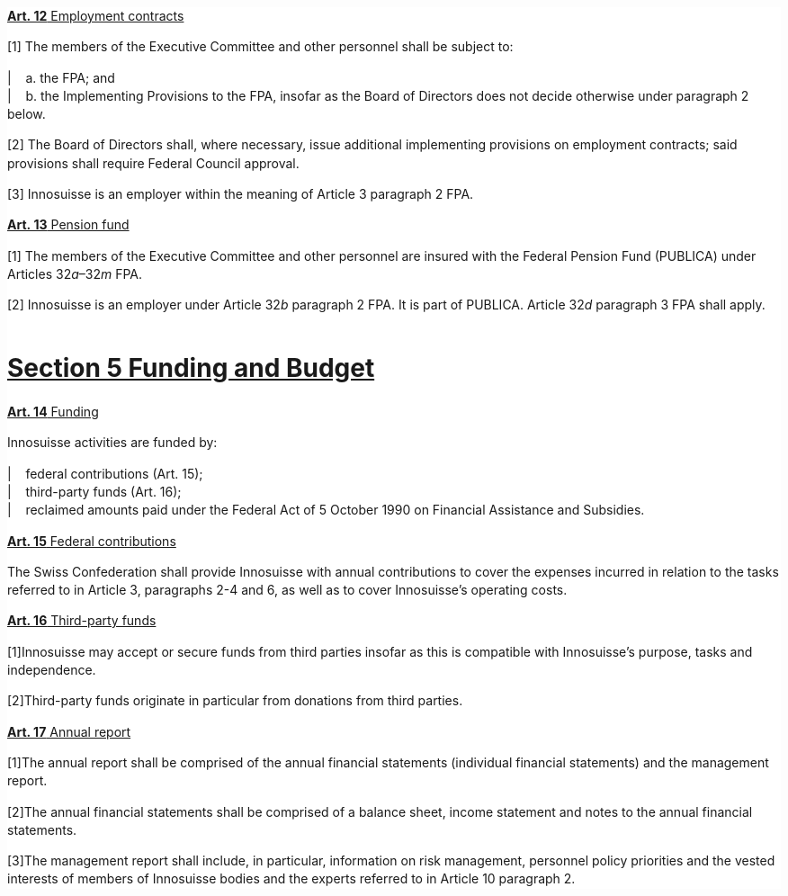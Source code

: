 [**Art. 12** Employment contracts](https://www.fedlex.admin.ch/eli/cc/2016/712/en#art_12) 

[1] The members of the Executive Committee and other personnel shall be subject to:


|    a. the FPA; and  
|    b. the Implementing Provisions to the FPA, insofar as the Board of Directors does not decide otherwise under paragraph 2 below.

[2] The Board of Directors shall, where necessary, issue additional implementing provisions on employment contracts; said provisions shall require Federal Council approval.

[3] Innosuisse is an employer within the meaning of Article 3 paragraph 2 FPA.

[**Art. 13** Pension fund](https://www.fedlex.admin.ch/eli/cc/2016/712/en#art_13) 

[1] The members of the Executive Committee and other personnel are insured with the Federal Pension Fund (PUBLICA) under Articles 32*a*–32*m* FPA.

[2] Innosuisse is an employer under Article 32*b* paragraph 2 FPA. It is part of PUBLICA. Article 32*d* paragraph 3 FPA shall apply.

# [Section 5 Funding and Budget](https://www.fedlex.admin.ch/eli/cc/2016/712/en#sec_5)

[**Art. 14** Funding](https://www.fedlex.admin.ch/eli/cc/2016/712/en#art_14) 

Innosuisse activities are funded by:


|    federal contributions (Art. 15);   
|    third-party funds (Art. 16);   
|    reclaimed amounts paid under the Federal Act of 5 October 1990 on Financial Assistance and Subsidies. 

[**Art. 15** Federal contributions](https://www.fedlex.admin.ch/eli/cc/2016/712/en#art_15) 

The Swiss Confederation shall provide Innosuisse with annual contributions to cover the expenses incurred in relation to the tasks referred to in Article 3, paragraphs 2-4 and 6, as well as to cover Innosuisse’s operating costs.

[**Art. 16** Third-party funds](https://www.fedlex.admin.ch/eli/cc/2016/712/en#art_16) 

[1]Innosuisse may accept or secure funds from third parties insofar as this is compatible with Innosuisse’s purpose, tasks and independence.

[2]Third-party funds originate in particular from donations from third parties.

[**Art. 17** Annual report](https://www.fedlex.admin.ch/eli/cc/2016/712/en#art_17) 

[1]The annual report shall be comprised of the annual financial statements (individual financial statements) and the management report.

[2]The annual financial statements shall be comprised of a balance sheet, income statement and notes to the annual financial statements.

[3]The management report shall include, in particular, information on risk management, personnel policy priorities and the vested interests of members of Innosuisse bodies and the experts referred to in Article 10 paragraph 2.
